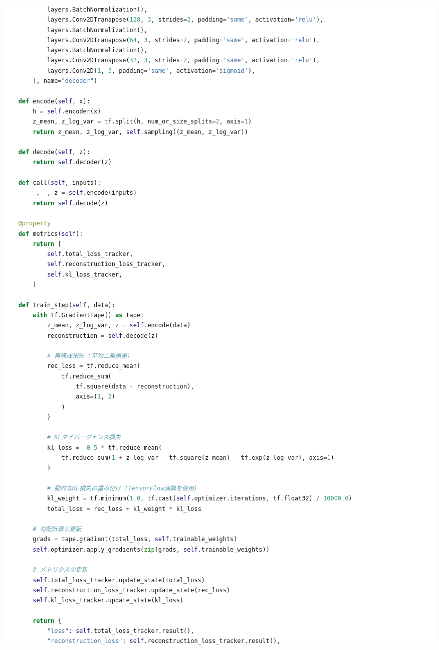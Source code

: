 ```python
            layers.BatchNormalization(),
            layers.Conv2DTranspose(128, 3, strides=2, padding='same', activation='relu'),
            layers.BatchNormalization(),
            layers.Conv2DTranspose(64, 3, strides=2, padding='same', activation='relu'),
            layers.BatchNormalization(),
            layers.Conv2DTranspose(32, 3, strides=2, padding='same', activation='relu'),
            layers.Conv2D(1, 3, padding='same', activation='sigmoid'),
        ], name="decoder")

    def encode(self, x):
        h = self.encoder(x)
        z_mean, z_log_var = tf.split(h, num_or_size_splits=2, axis=1)
        return z_mean, z_log_var, self.sampling((z_mean, z_log_var))

    def decode(self, z):
        return self.decoder(z)

    def call(self, inputs):
        _, _, z = self.encode(inputs)
        return self.decode(z)
    
    @property
    def metrics(self):
        return [
            self.total_loss_tracker,
            self.reconstruction_loss_tracker,
            self.kl_loss_tracker,
        ]

    def train_step(self, data):
        with tf.GradientTape() as tape:
            z_mean, z_log_var, z = self.encode(data)
            reconstruction = self.decode(z)
            
            # 再構成損失 (平均二乗誤差)
            rec_loss = tf.reduce_mean(
                tf.reduce_sum(
                    tf.square(data - reconstruction),
                    axis=(1, 2)
                )
            )
            
            # KLダイバージェンス損失
            kl_loss = -0.5 * tf.reduce_mean(
                tf.reduce_sum(1 + z_log_var - tf.square(z_mean) - tf.exp(z_log_var), axis=1)
            )
            
            # 動的なKL損失の重み付け (TensorFlow演算を使用)
            kl_weight = tf.minimum(1.0, tf.cast(self.optimizer.iterations, tf.float32) / 10000.0)
            total_loss = rec_loss + kl_weight * kl_loss
        
        # 勾配計算と更新
        grads = tape.gradient(total_loss, self.trainable_weights)
        self.optimizer.apply_gradients(zip(grads, self.trainable_weights))
        
        # メトリクスの更新
        self.total_loss_tracker.update_state(total_loss)
        self.reconstruction_loss_tracker.update_state(rec_loss)
        self.kl_loss_tracker.update_state(kl_loss)
        
        return {
            "loss": self.total_loss_tracker.result(),
            "reconstruction_loss": self.reconstruction_loss_tracker.result(),
```